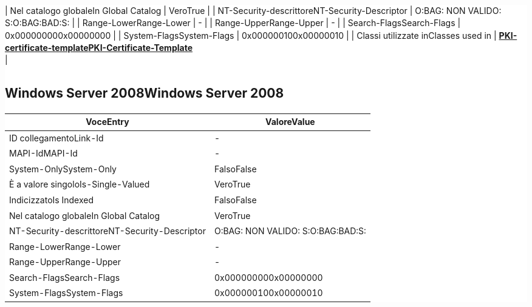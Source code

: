 | <span data-ttu-id="4f95d-186">Nel catalogo globale</span><span class="sxs-lookup"><span data-stu-id="4f95d-186">In Global Catalog</span></span>      | <span data-ttu-id="4f95d-187">Vero</span><span class="sxs-lookup"><span data-stu-id="4f95d-187">True</span></span>                                                                    |
| <span data-ttu-id="4f95d-188">NT-Security-descrittore</span><span class="sxs-lookup"><span data-stu-id="4f95d-188">NT-Security-Descriptor</span></span> | <span data-ttu-id="4f95d-189">O:BAG: NON VALIDO: S:</span><span class="sxs-lookup"><span data-stu-id="4f95d-189">O:BAG:BAD:S:</span></span>                                                            |
| <span data-ttu-id="4f95d-190">Range-Lower</span><span class="sxs-lookup"><span data-stu-id="4f95d-190">Range-Lower</span></span>            | \-                                                                      |
| <span data-ttu-id="4f95d-191">Range-Upper</span><span class="sxs-lookup"><span data-stu-id="4f95d-191">Range-Upper</span></span>            | \-                                                                      |
| <span data-ttu-id="4f95d-192">Search-Flags</span><span class="sxs-lookup"><span data-stu-id="4f95d-192">Search-Flags</span></span>           | <span data-ttu-id="4f95d-193">0x00000000</span><span class="sxs-lookup"><span data-stu-id="4f95d-193">0x00000000</span></span>                                                              |
| <span data-ttu-id="4f95d-194">System-Flags</span><span class="sxs-lookup"><span data-stu-id="4f95d-194">System-Flags</span></span>           | <span data-ttu-id="4f95d-195">0x00000010</span><span class="sxs-lookup"><span data-stu-id="4f95d-195">0x00000010</span></span>                                                              |
| <span data-ttu-id="4f95d-196">Classi utilizzate in</span><span class="sxs-lookup"><span data-stu-id="4f95d-196">Classes used in</span></span>        | [<span data-ttu-id="4f95d-197">**PKI-certificate-template**</span><span class="sxs-lookup"><span data-stu-id="4f95d-197">**PKI-Certificate-Template**</span></span>](c-pkicertificatetemplate.md)<br/> |



## <a name="windows-server-2008"></a><span data-ttu-id="4f95d-198">Windows Server 2008</span><span class="sxs-lookup"><span data-stu-id="4f95d-198">Windows Server 2008</span></span>



| <span data-ttu-id="4f95d-199">Voce</span><span class="sxs-lookup"><span data-stu-id="4f95d-199">Entry</span></span> | <span data-ttu-id="4f95d-200">Valore</span><span class="sxs-lookup"><span data-stu-id="4f95d-200">Value</span></span> |
|------------------------|-------------------------------------------------------------------------|
| <span data-ttu-id="4f95d-201">ID collegamento</span><span class="sxs-lookup"><span data-stu-id="4f95d-201">Link-Id</span></span>                | \-                                                                      |
| <span data-ttu-id="4f95d-202">MAPI-Id</span><span class="sxs-lookup"><span data-stu-id="4f95d-202">MAPI-Id</span></span>                | \-                                                                      |
| <span data-ttu-id="4f95d-203">System-Only</span><span class="sxs-lookup"><span data-stu-id="4f95d-203">System-Only</span></span>            | <span data-ttu-id="4f95d-204">Falso</span><span class="sxs-lookup"><span data-stu-id="4f95d-204">False</span></span>                                                                   |
| <span data-ttu-id="4f95d-205">È a valore singolo</span><span class="sxs-lookup"><span data-stu-id="4f95d-205">Is-Single-Valued</span></span>       | <span data-ttu-id="4f95d-206">Vero</span><span class="sxs-lookup"><span data-stu-id="4f95d-206">True</span></span>                                                                    |
| <span data-ttu-id="4f95d-207">Indicizzato</span><span class="sxs-lookup"><span data-stu-id="4f95d-207">Is Indexed</span></span>             | <span data-ttu-id="4f95d-208">Falso</span><span class="sxs-lookup"><span data-stu-id="4f95d-208">False</span></span>                                                                   |
| <span data-ttu-id="4f95d-209">Nel catalogo globale</span><span class="sxs-lookup"><span data-stu-id="4f95d-209">In Global Catalog</span></span>      | <span data-ttu-id="4f95d-210">Vero</span><span class="sxs-lookup"><span data-stu-id="4f95d-210">True</span></span>                                                                    |
| <span data-ttu-id="4f95d-211">NT-Security-descrittore</span><span class="sxs-lookup"><span data-stu-id="4f95d-211">NT-Security-Descriptor</span></span> | <span data-ttu-id="4f95d-212">O:BAG: NON VALIDO: S:</span><span class="sxs-lookup"><span data-stu-id="4f95d-212">O:BAG:BAD:S:</span></span>                                                            |
| <span data-ttu-id="4f95d-213">Range-Lower</span><span class="sxs-lookup"><span data-stu-id="4f95d-213">Range-Lower</span></span>            | \-                                                                      |
| <span data-ttu-id="4f95d-214">Range-Upper</span><span class="sxs-lookup"><span data-stu-id="4f95d-214">Range-Upper</span></span>            | \-                                                                      |
| <span data-ttu-id="4f95d-215">Search-Flags</span><span class="sxs-lookup"><span data-stu-id="4f95d-215">Search-Flags</span></span>           | <span data-ttu-id="4f95d-216">0x00000000</span><span class="sxs-lookup"><span data-stu-id="4f95d-216">0x00000000</span></span>                                                              |
| <span data-ttu-id="4f95d-217">System-Flags</span><span class="sxs-lookup"><span data-stu-id="4f95d-217">System-Flags</span></span>           | <span data-ttu-id="4f95d-218">0x00000010</span><span class="sxs-lookup"><span data-stu-id="4f95d-218">0x00000010</span></span>                                                              |